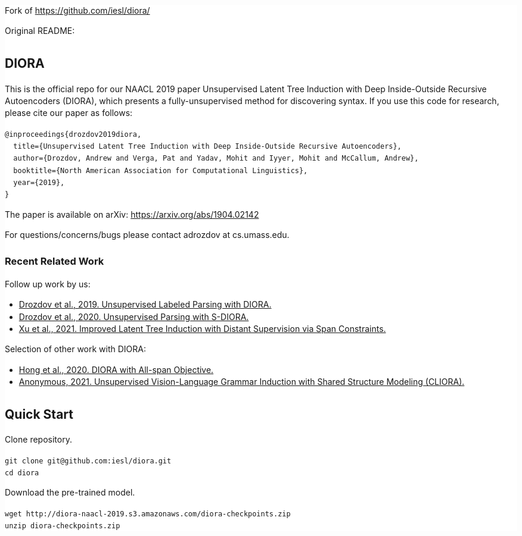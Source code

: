 Fork of https://github.com/iesl/diora/

Original README:

## DIORA

This is the official repo for our NAACL 2019 paper Unsupervised Latent Tree Induction with Deep Inside-Outside Recursive Autoencoders (DIORA), which presents a fully-unsupervised method for discovering syntax. If you use this code for research, please cite our paper as follows:

```
@inproceedings{drozdov2019diora,
  title={Unsupervised Latent Tree Induction with Deep Inside-Outside Recursive Autoencoders},
  author={Drozdov, Andrew and Verga, Pat and Yadav, Mohit and Iyyer, Mohit and McCallum, Andrew},
  booktitle={North American Association for Computational Linguistics},
  year={2019},
}
```

The paper is available on arXiv: https://arxiv.org/abs/1904.02142

For questions/concerns/bugs please contact adrozdov at cs.umass.edu.

### Recent Related Work

Follow up work by us:

- [Drozdov et al., 2019. Unsupervised Labeled Parsing with DIORA.](https://aclanthology.org/D19-1161/)
- [Drozdov et al., 2020. Unsupervised Parsing with S-DIORA.](https://aclanthology.org/2020.emnlp-main.392/)
- [Xu et al., 2021. Improved Latent Tree Induction with Distant Supervision via Span Constraints.](https://aclanthology.org/2021.emnlp-main.395/)

Selection of other work with DIORA:

- [Hong et al., 2020. DIORA with All-span Objective.](https://aclanthology.org/2020.coling-main.322/)
- [Anonymous, 2021. Unsupervised Vision-Language Grammar Induction with Shared Structure Modeling (CLIORA).](https://openreview.net/forum?id=N0n_QyQ5lBF)

## Quick Start

Clone repository.

```
git clone git@github.com:iesl/diora.git
cd diora
```

Download the pre-trained model.

```
wget http://diora-naacl-2019.s3.amazonaws.com/diora-checkpoints.zip
unzip diora-checkpoints.zip
```
